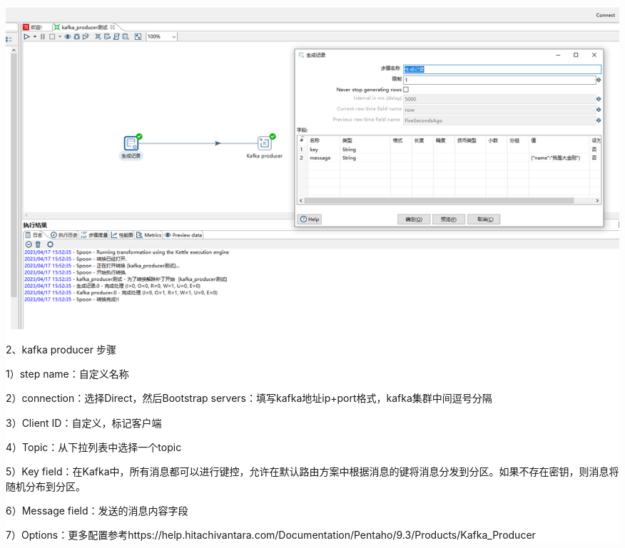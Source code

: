 ![img](images/67.png)

 2、kafka producer 步骤

1）step name：自定义名称

2）connection：选择Direct，然后Bootstrap servers：填写kafka地址ip+port格式，kafka集群中间逗号分隔

3）Client ID：自定义，标记客户端

4）Topic：从下拉列表中选择一个topic

5）Key field：在Kafka中，所有消息都可以进行键控，允许在默认路由方案中根据消息的键将消息分发到分区。如果不存在密钥，则消息将随机分布到分区。

6）Message field：发送的消息内容字段

 7）Options：更多配置参考https://help.hitachivantara.com/Documentation/Pentaho/9.3/Products/Kafka_Producer
